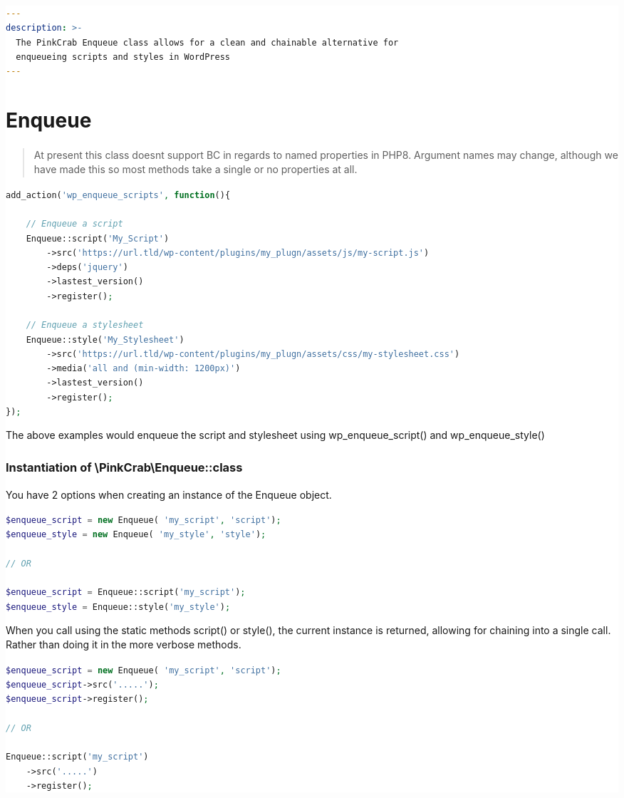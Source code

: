 ```yaml
---
description: >-
  The PinkCrab Enqueue class allows for a clean and chainable alternative for
  enqueueing scripts and styles in WordPress
---
```


# Enqueue

> At present this class doesnt support BC in regards to named properties in PHP8. Argument names may change, although we have made this so most methods take a single or no properties at all.

```php
add_action('wp_enqueue_scripts', function(){

    // Enqueue a script
    Enqueue::script('My_Script')
        ->src('https://url.tld/wp-content/plugins/my_plugn/assets/js/my-script.js')
        ->deps('jquery')
        ->lastest_version()
        ->register();

    // Enqueue a stylesheet
    Enqueue::style('My_Stylesheet')
        ->src('https://url.tld/wp-content/plugins/my_plugn/assets/css/my-stylesheet.css')
        ->media('all and (min-width: 1200px)')
        ->lastest_version()
        ->register();
});
```

The above examples would enqueue the script and stylesheet using wp\_enqueue\_script\(\) and wp\_enqueue\_style\(\)

### Instantiation of \PinkCrab\Enqueue::class

You have 2 options when creating an instance of the Enqueue object.

```php
$enqueue_script = new Enqueue( 'my_script', 'script');
$enqueue_style = new Enqueue( 'my_style', 'style');

// OR 

$enqueue_script = Enqueue::script('my_script');
$enqueue_style = Enqueue::style('my_style');
```

When you call using the static methods script\(\) or style\(\), the current instance is returned, allowing for chaining into a single call. Rather than doing it in the more verbose methods.

```php
$enqueue_script = new Enqueue( 'my_script', 'script');
$enqueue_script->src('.....');
$enqueue_script->register();

// OR 

Enqueue::script('my_script')
    ->src('.....')
    ->register();
```
